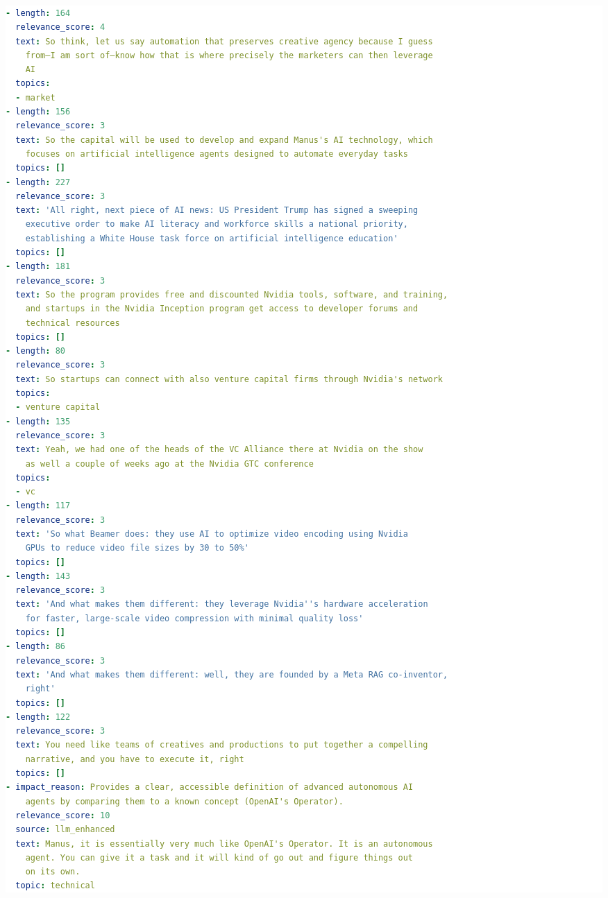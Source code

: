 ```yaml
- length: 164
  relevance_score: 4
  text: So think, let us say automation that preserves creative agency because I guess
    from—I am sort of—know how that is where precisely the marketers can then leverage
    AI
  topics:
  - market
- length: 156
  relevance_score: 3
  text: So the capital will be used to develop and expand Manus's AI technology, which
    focuses on artificial intelligence agents designed to automate everyday tasks
  topics: []
- length: 227
  relevance_score: 3
  text: 'All right, next piece of AI news: US President Trump has signed a sweeping
    executive order to make AI literacy and workforce skills a national priority,
    establishing a White House task force on artificial intelligence education'
  topics: []
- length: 181
  relevance_score: 3
  text: So the program provides free and discounted Nvidia tools, software, and training,
    and startups in the Nvidia Inception program get access to developer forums and
    technical resources
  topics: []
- length: 80
  relevance_score: 3
  text: So startups can connect with also venture capital firms through Nvidia's network
  topics:
  - venture capital
- length: 135
  relevance_score: 3
  text: Yeah, we had one of the heads of the VC Alliance there at Nvidia on the show
    as well a couple of weeks ago at the Nvidia GTC conference
  topics:
  - vc
- length: 117
  relevance_score: 3
  text: 'So what Beamer does: they use AI to optimize video encoding using Nvidia
    GPUs to reduce video file sizes by 30 to 50%'
  topics: []
- length: 143
  relevance_score: 3
  text: 'And what makes them different: they leverage Nvidia''s hardware acceleration
    for faster, large-scale video compression with minimal quality loss'
  topics: []
- length: 86
  relevance_score: 3
  text: 'And what makes them different: well, they are founded by a Meta RAG co-inventor,
    right'
  topics: []
- length: 122
  relevance_score: 3
  text: You need like teams of creatives and productions to put together a compelling
    narrative, and you have to execute it, right
  topics: []
- impact_reason: Provides a clear, accessible definition of advanced autonomous AI
    agents by comparing them to a known concept (OpenAI's Operator).
  relevance_score: 10
  source: llm_enhanced
  text: Manus, it is essentially very much like OpenAI's Operator. It is an autonomous
    agent. You can give it a task and it will kind of go out and figure things out
    on its own.
  topic: technical
```